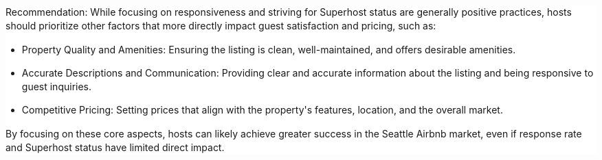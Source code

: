 Recommendation: While focusing on responsiveness and striving for Superhost status are generally positive practices, hosts should prioritize other factors that more directly impact guest satisfaction and pricing, such as:

- Property Quality and Amenities: Ensuring the listing is clean, well-maintained, and offers desirable amenities.

- Accurate Descriptions and Communication: Providing clear and accurate information about the listing and being responsive to guest inquiries.

- Competitive Pricing: Setting prices that align with the property's features, location, and the overall market.

By focusing on these core aspects, hosts can likely achieve greater success in the Seattle Airbnb market, even if response rate and Superhost status have limited direct impact.


```python

```
